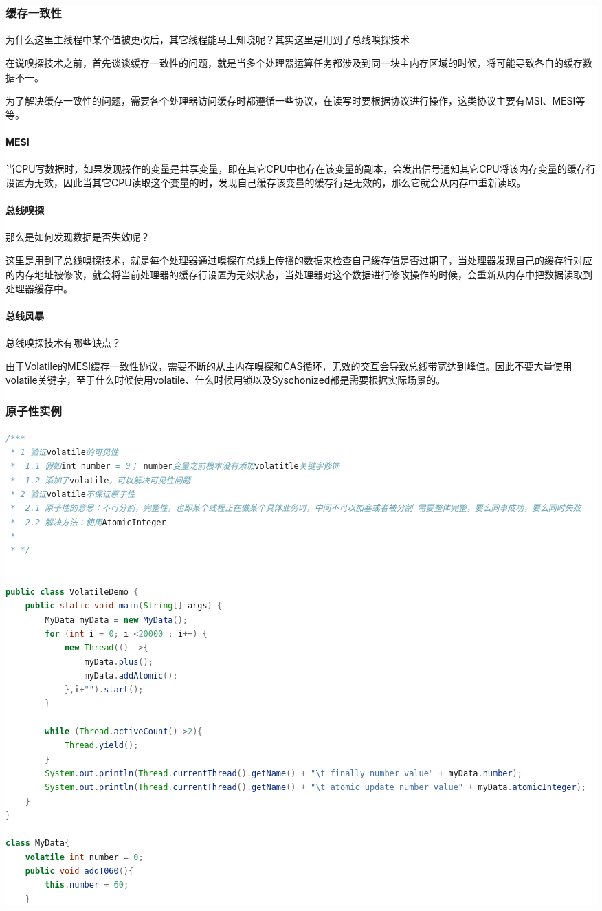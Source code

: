 
### 缓存一致性

为什么这里主线程中某个值被更改后，其它线程能马上知晓呢？其实这里是用到了总线嗅探技术

在说嗅探技术之前，首先谈谈缓存一致性的问题，就是当多个处理器运算任务都涉及到同一块主内存区域的时候，将可能导致各自的缓存数据不一。

为了解决缓存一致性的问题，需要各个处理器访问缓存时都遵循一些协议，在读写时要根据协议进行操作，这类协议主要有MSI、MESI等等。

#### MESI

当CPU写数据时，如果发现操作的变量是共享变量，即在其它CPU中也存在该变量的副本，会发出信号通知其它CPU将该内存变量的缓存行设置为无效，因此当其它CPU读取这个变量的时，发现自己缓存该变量的缓存行是无效的，那么它就会从内存中重新读取。

#### 总线嗅探

那么是如何发现数据是否失效呢？

这里是用到了总线嗅探技术，就是每个处理器通过嗅探在总线上传播的数据来检查自己缓存值是否过期了，当处理器发现自己的缓存行对应的内存地址被修改，就会将当前处理器的缓存行设置为无效状态，当处理器对这个数据进行修改操作的时候，会重新从内存中把数据读取到处理器缓存中。

#### 总线风暴

总线嗅探技术有哪些缺点？

由于Volatile的MESI缓存一致性协议，需要不断的从主内存嗅探和CAS循环，无效的交互会导致总线带宽达到峰值。因此不要大量使用volatile关键字，至于什么时候使用volatile、什么时候用锁以及Syschonized都是需要根据实际场景的。

### 原子性实例

```java
/***
 * 1 验证volatile的可见性
 *  1.1 假如int number = 0； number变量之前根本没有添加volatitle关键字修饰
 *  1.2 添加了volatile，可以解决可见性问题
 * 2 验证volatile不保证原子性
 *  2.1 原子性的意思：不可分割，完整性，也即某个线程正在做某个具体业务时，中间不可以加塞或者被分割 需要整体完整，要么同事成功，要么同时失败
 *  2.2 解决方法：使用AtomicInteger
 *
 * */


public class VolatileDemo {
    public static void main(String[] args) {
        MyData myData = new MyData();
        for (int i = 0; i <20000 ; i++) {
            new Thread(() ->{
                myData.plus();
                myData.addAtomic();
            },i+"").start();
        }

        while (Thread.activeCount() >2){
            Thread.yield();
        }
        System.out.println(Thread.currentThread().getName() + "\t finally number value" + myData.number);
        System.out.println(Thread.currentThread().getName() + "\t atomic update number value" + myData.atomicInteger);
    }
}

class MyData{
    volatile int number = 0;
    public void addT060(){
        this.number = 60;
    }
```